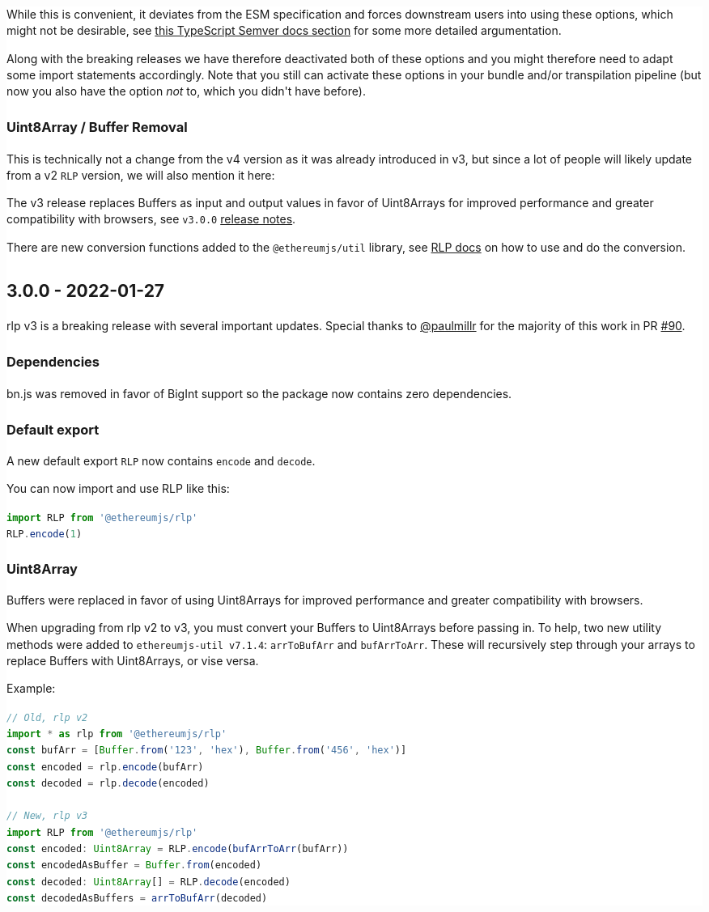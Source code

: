 While this is convenient, it deviates from the ESM specification and forces downstream users into using these options, which might not be desirable, see [this TypeScript Semver docs section](https://www.semver-ts.org/#module-interop) for some more detailed argumentation.

Along with the breaking releases we have therefore deactivated both of these options and you might therefore need to adapt some import statements accordingly. Note that you still can activate these options in your bundle and/or transpilation pipeline (but now you also have the option _not_ to, which you didn't have before).

### Uint8Array / Buffer Removal

This is technically not a change from the v4 version as it was already introduced in v3, but since a lot of people will likely update from a v2 `RLP` version, we will also mention it here:

The v3 release replaces Buffers as input and output values in favor of Uint8Arrays for improved performance and greater compatibility with browsers, see `v3.0.0` [release notes](https://github.com/ethereumjs/ethereumjs-monorepo/blob/master/packages/rlp/CHANGELOG.md#300---2022-01-27).

There are new conversion functions added to the `@ethereumjs/util` library, see [RLP docs](https://github.com/ethereumjs/ethereumjs-monorepo/tree/master/packages/rlp#buffer-compatibility) on how to use and do the conversion.

## 3.0.0 - 2022-01-27

rlp v3 is a breaking release with several important updates. Special thanks to [@paulmillr](https://github.com/paulmillr) for the majority of this work in PR [#90](https://github.com/ethereumjs/rlp/pull/90).

### Dependencies

bn.js was removed in favor of BigInt support so the package now contains zero dependencies.

### Default export

A new default export `RLP` now contains `encode` and `decode`.

You can now import and use RLP like this:

```javascript
import RLP from '@ethereumjs/rlp'
RLP.encode(1)
```

### Uint8Array

Buffers were replaced in favor of using Uint8Arrays for improved performance and greater compatibility with browsers.

When upgrading from rlp v2 to v3, you must convert your Buffers to Uint8Arrays before passing in. To help, two new utility methods were added to `ethereumjs-util v7.1.4`: `arrToBufArr` and `bufArrToArr`. These will recursively step through your arrays to replace Buffers with Uint8Arrays, or vise versa.

Example:

```ts
// Old, rlp v2
import * as rlp from '@ethereumjs/rlp'
const bufArr = [Buffer.from('123', 'hex'), Buffer.from('456', 'hex')]
const encoded = rlp.encode(bufArr)
const decoded = rlp.decode(encoded)

// New, rlp v3
import RLP from '@ethereumjs/rlp'
const encoded: Uint8Array = RLP.encode(bufArrToArr(bufArr))
const encodedAsBuffer = Buffer.from(encoded)
const decoded: Uint8Array[] = RLP.decode(encoded)
const decodedAsBuffers = arrToBufArr(decoded)
```

[v3.0.0]: https://github.com/ethereumjs/ethereumjs-monorepo/compare/rlp@2.2.7...rlp@3.0.0
[v2.2.7]: https://github.com/ethereumjs/ethereumjs-monorepo/compare/rlp@2.2.6...rlp@2.2.7
[v2.2.6]: https://github.com/ethereumjs/ethereumjs-monorepo/compare/rlp@2.2.5...rlp@2.2.6
[v2.2.5]: https://github.com/ethereumjs/ethereumjs-monorepo/compare/rlp@2.2.4...rlp@2.2.5
[v2.2.4]: https://github.com/ethereumjs/ethereumjs-monorepo/compare/rlp@2.2.3...rlp@2.2.4
[v2.2.3]: https://github.com/ethereumjs/ethereumjs-monorepo/compare/rlp@2.2.2...rlp@2.2.3
[v2.2.2]: https://github.com/ethereumjs/ethereumjs-monorepo/compare/rlp@2.2.1...rlp@2.2.2
[v2.2.1]: https://github.com/ethereumjs/ethereumjs-monorepo/compare/rlp@2.2.0...rlp@2.2.1
[v2.2.0]: https://github.com/ethereumjs/ethereumjs-monorepo/compare/rlp@2.1.0...rlp@2.2.0
[v2.1.0]: https://github.com/ethereumjs/ethereumjs-monorepo/compare/rlp@2.0.0...rlp@2.1.0
[2.0.0]: https://github.com/ethereumjs/ethereumjs-monorepo/compare/rlp@1.1.2...rlp@2.0.0
[1.1.2]: https://github.com/ethereumjs/ethereumjs-monorepo/compare/rlp@1.1.1...rlp@1.1.2
[1.1.1]: https://github.com/ethereumjs/ethereumjs-monorepo/compare/rlp@1.1.0...rlp@1.1.1
[1.1.0]: https://github.com/ethereumjs/ethereumjs-monorepo/compare/rlp@1.0.1...rlp@1.1.0
[1.0.1]: https://github.com/ethereumjs/ethereumjs-monorepo/compare/rlp@1.0.0...rlp@1.0.1
[1.0.0]: https://github.com/ethereumjs/ethereumjs-monorepo/compare/rlp@0.0.14...rlp@1.0.0